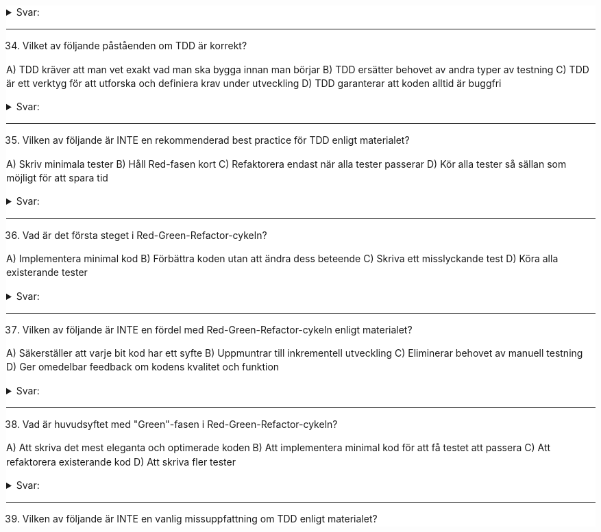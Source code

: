 <details><summary>Svar:</summary></details>

---

34. Vilket av följande påståenden om TDD är korrekt?

A) TDD kräver att man vet exakt vad man ska bygga innan man börjar
B) TDD ersätter behovet av andra typer av testning
C) TDD är ett verktyg för att utforska och definiera krav under utveckling
D) TDD garanterar att koden alltid är buggfri

<details><summary>Svar:</summary></details>

---

35. Vilken av följande är INTE en rekommenderad best practice för TDD enligt materialet?

A) Skriv minimala tester
B) Håll Red-fasen kort
C) Refaktorera endast när alla tester passerar
D) Kör alla tester så sällan som möjligt för att spara tid

<details><summary>Svar:</summary></details>

---

36. Vad är det första steget i Red-Green-Refactor-cykeln?

A) Implementera minimal kod
B) Förbättra koden utan att ändra dess beteende
C) Skriva ett misslyckande test
D) Köra alla existerande tester

<details><summary>Svar:</summary></details>

---

37. Vilken av följande är INTE en fördel med Red-Green-Refactor-cykeln enligt materialet?

A) Säkerställer att varje bit kod har ett syfte
B) Uppmuntrar till inkrementell utveckling
C) Eliminerar behovet av manuell testning
D) Ger omedelbar feedback om kodens kvalitet och funktion

<details><summary>Svar:</summary></details>

---

38. Vad är huvudsyftet med "Green"-fasen i Red-Green-Refactor-cykeln?

A) Att skriva det mest eleganta och optimerade koden
B) Att implementera minimal kod för att få testet att passera
C) Att refaktorera existerande kod
D) Att skriva fler tester

<details><summary>Svar:</summary></details>

---

39. Vilken av följande är INTE en vanlig missuppfattning om TDD enligt materialet?
